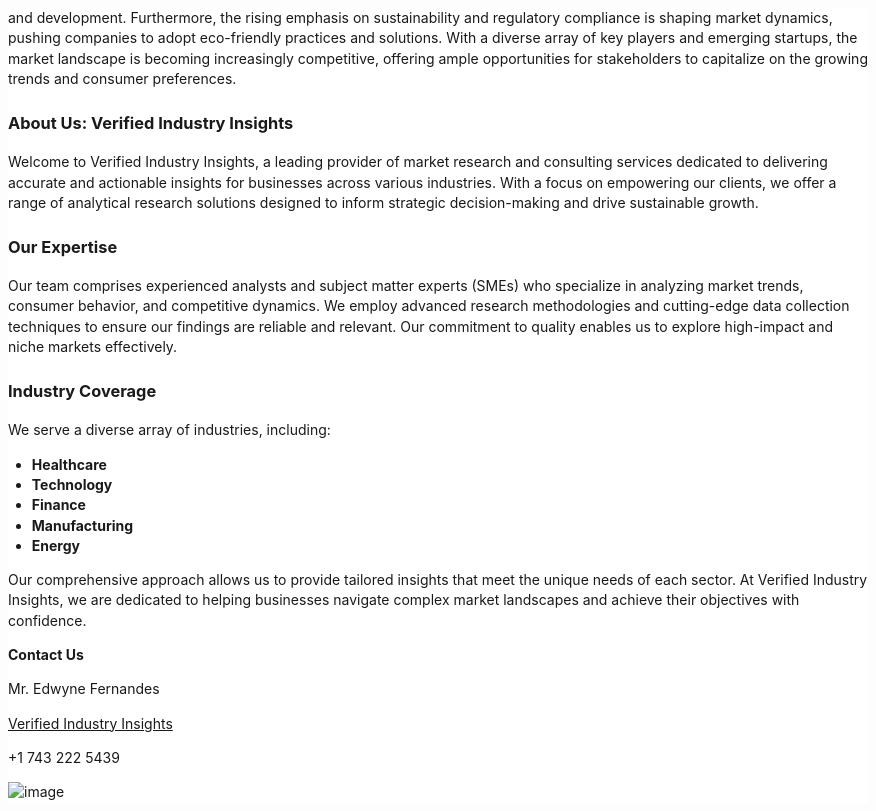 and development. Furthermore, the rising emphasis on sustainability and regulatory compliance is shaping market dynamics, pushing companies to adopt eco-friendly practices and solutions. With a diverse array of key players and emerging startups, the market landscape is becoming increasingly competitive, offering ample opportunities for stakeholders to capitalize on the growing trends and consumer preferences.</p><h3>About Us: Verified Industry Insights</h3><p>Welcome to Verified Industry Insights, a leading provider of market research and consulting services dedicated to delivering accurate and actionable insights for businesses across various industries. With a focus on empowering our clients, we offer a range of analytical research solutions designed to inform strategic decision-making and drive sustainable growth.</p><h3>Our Expertise</h3><p>Our team comprises experienced analysts and subject matter experts (SMEs) who specialize in analyzing market trends, consumer behavior, and competitive dynamics. We employ advanced research methodologies and cutting-edge data collection techniques to ensure our findings are reliable and relevant. Our commitment to quality enables us to explore high-impact and niche markets effectively.</p><h3>Industry Coverage</h3><p>We serve a diverse array of industries, including:</p><ul><li><strong>Healthcare</strong></li><li><strong>Technology</strong></li><li><strong>Finance</strong></li><li><strong>Manufacturing</strong></li><li><strong>Energy</strong></li></ul><p>Our comprehensive approach allows us to provide tailored insights that meet the unique needs of each sector. At Verified Industry Insights, we are dedicated to helping businesses navigate complex market landscapes and achieve their objectives with confidence.</p><p><strong>Contact Us</strong></p><p>Mr. Edwyne Fernandes</p><p><a href="https://www.verifiedindustryinsights.com/">Verified Industry Insights</a></p><p>+1 743 222 5439</p>
![image](https://github.com/user-attachments/assets/4530be58-7b0c-4f2a-9aca-c8e0183139ca)

